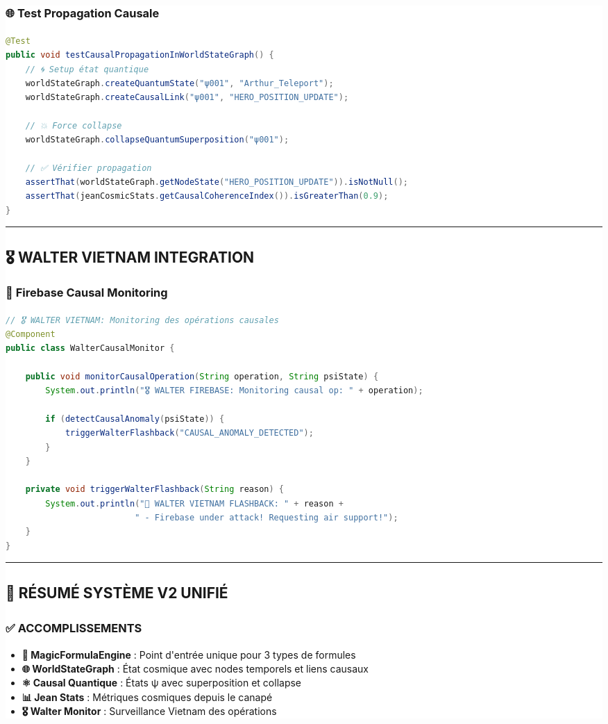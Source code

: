 ### 🌐 **Test Propagation Causale**
```java
@Test
public void testCausalPropagationInWorldStateGraph() {
    // 🌀 Setup état quantique
    worldStateGraph.createQuantumState("ψ001", "Arthur_Teleport");
    worldStateGraph.createCausalLink("ψ001", "HERO_POSITION_UPDATE");
    
    // 💥 Force collapse
    worldStateGraph.collapseQuantumSuperposition("ψ001");
    
    // ✅ Vérifier propagation
    assertThat(worldStateGraph.getNodeState("HERO_POSITION_UPDATE")).isNotNull();
    assertThat(jeanCosmicStats.getCausalCoherenceIndex()).isGreaterThan(0.9);
}
```

---

## 🎖️ **WALTER VIETNAM INTEGRATION**

### 🚁 **Firebase Causal Monitoring**
```java
// 🎖️ WALTER VIETNAM: Monitoring des opérations causales
@Component
public class WalterCausalMonitor {
    
    public void monitorCausalOperation(String operation, String psiState) {
        System.out.println("🎖️ WALTER FIREBASE: Monitoring causal op: " + operation);
        
        if (detectCausalAnomaly(psiState)) {
            triggerWalterFlashback("CAUSAL_ANOMALY_DETECTED");
        }
    }
    
    private void triggerWalterFlashback(String reason) {
        System.out.println("🚨 WALTER VIETNAM FLASHBACK: " + reason + 
                          " - Firebase under attack! Requesting air support!");
    }
}
```

---

## 🌟 **RÉSUMÉ SYSTÈME V2 UNIFIÉ**

### ✅ **ACCOMPLISSEMENTS**
- **🔮 MagicFormulaEngine** : Point d'entrée unique pour 3 types de formules
- **🌐 WorldStateGraph** : État cosmique avec nodes temporels et liens causaux  
- **⚛️ Causal Quantique** : États ψ avec superposition et collapse
- **📊 Jean Stats** : Métriques cosmiques depuis le canapé
- **🎖️ Walter Monitor** : Surveillance Vietnam des opérations

